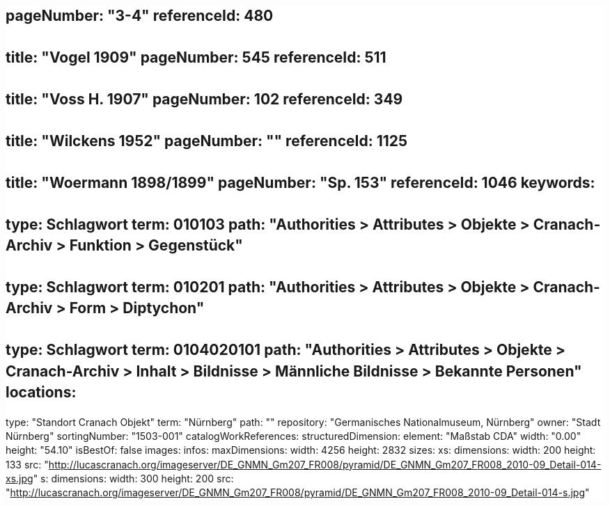   pageNumber: "3-4"
  referenceId: 480
 - 
   title: "Vogel 1909"
  pageNumber: 545
  referenceId: 511
 - 
   title: "Voss H. 1907"
  pageNumber: 102
  referenceId: 349
 - 
   title: "Wilckens 1952"
  pageNumber: ""
  referenceId: 1125
 - 
   title: "Woermann 1898/1899"
  pageNumber: "Sp. 153"
  referenceId: 1046
keywords: 
 - 
   type: Schlagwort
  term: 010103
  path: "Authorities > Attributes > Objekte > Cranach-Archiv > Funktion > Gegenstück"
 - 
   type: Schlagwort
  term: 010201
  path: "Authorities > Attributes > Objekte > Cranach-Archiv > Form > Diptychon"
 - 
   type: Schlagwort
  term: 0104020101
  path: "Authorities > Attributes > Objekte > Cranach-Archiv > Inhalt > Bildnisse > Männliche Bildnisse > Bekannte Personen"
locations: 
 - 
   type: "Standort Cranach Objekt"
  term: "Nürnberg"
  path: ""
repository: "Germanisches Nationalmuseum, Nürnberg"
owner: "Stadt Nürnberg"
sortingNumber: "1503-001"
catalogWorkReferences: 
structuredDimension: 
 element: "Maßstab CDA"
 width: "0.00"
 height: "54.10"
isBestOf: false
images: 
 infos: 
  maxDimensions: 
   width: 4256
   height: 2832
 sizes: 
  xs: 
   dimensions: 
    width: 200
    height: 133
   src: "http://lucascranach.org/imageserver/DE_GNMN_Gm207_FR008/pyramid/DE_GNMN_Gm207_FR008_2010-09_Detail-014-xs.jpg"
  s: 
   dimensions: 
    width: 300
    height: 200
   src: "http://lucascranach.org/imageserver/DE_GNMN_Gm207_FR008/pyramid/DE_GNMN_Gm207_FR008_2010-09_Detail-014-s.jpg"